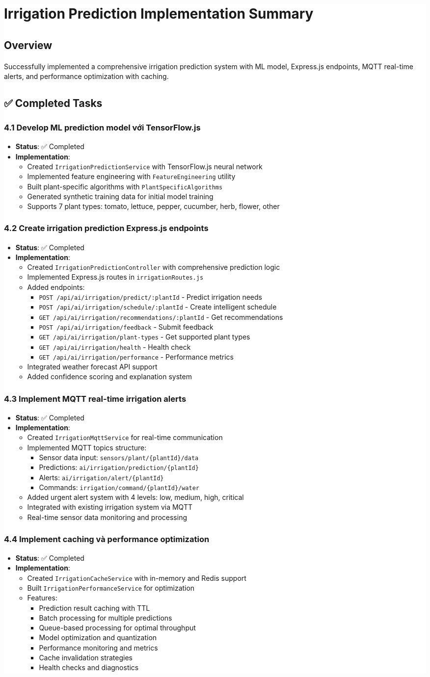 # Irrigation Prediction Implementation Summary

## Overview
Successfully implemented a comprehensive irrigation prediction system with ML model, Express.js endpoints, MQTT real-time alerts, and performance optimization with caching.

## ✅ Completed Tasks

### 4.1 Develop ML prediction model với TensorFlow.js
- **Status**: ✅ Completed
- **Implementation**: 
  - Created `IrrigationPredictionService` with TensorFlow.js neural network
  - Implemented feature engineering with `FeatureEngineering` utility
  - Built plant-specific algorithms with `PlantSpecificAlgorithms`
  - Generated synthetic training data for initial model training
  - Supports 7 plant types: tomato, lettuce, pepper, cucumber, herb, flower, other

### 4.2 Create irrigation prediction Express.js endpoints
- **Status**: ✅ Completed
- **Implementation**:
  - Created `IrrigationPredictionController` with comprehensive prediction logic
  - Implemented Express.js routes in `irrigationRoutes.js`
  - Added endpoints:
    - `POST /api/ai/irrigation/predict/:plantId` - Predict irrigation needs
    - `POST /api/ai/irrigation/schedule/:plantId` - Create intelligent schedule
    - `GET /api/ai/irrigation/recommendations/:plantId` - Get recommendations
    - `POST /api/ai/irrigation/feedback` - Submit feedback
    - `GET /api/ai/irrigation/plant-types` - Get supported plant types
    - `GET /api/ai/irrigation/health` - Health check
    - `GET /api/ai/irrigation/performance` - Performance metrics
  - Integrated weather forecast API support
  - Added confidence scoring and explanation system

### 4.3 Implement MQTT real-time irrigation alerts
- **Status**: ✅ Completed
- **Implementation**:
  - Created `IrrigationMqttService` for real-time communication
  - Implemented MQTT topics structure:
    - Sensor data input: `sensors/plant/{plantId}/data`
    - Predictions: `ai/irrigation/prediction/{plantId}`
    - Alerts: `ai/irrigation/alert/{plantId}`
    - Commands: `irrigation/command/{plantId}/water`
  - Added urgent alert system with 4 levels: low, medium, high, critical
  - Integrated with existing irrigation system via MQTT
  - Real-time sensor data monitoring and processing

### 4.4 Implement caching và performance optimization
- **Status**: ✅ Completed
- **Implementation**:
  - Created `IrrigationCacheService` with in-memory and Redis support
  - Built `IrrigationPerformanceService` for optimization
  - Features:
    - Prediction result caching with TTL
    - Batch processing for multiple predictions
    - Queue-based processing for optimal throughput
    - Model optimization and quantization
    - Performance monitoring and metrics
    - Cache invalidation strategies
    - Health checks and diagnostics
